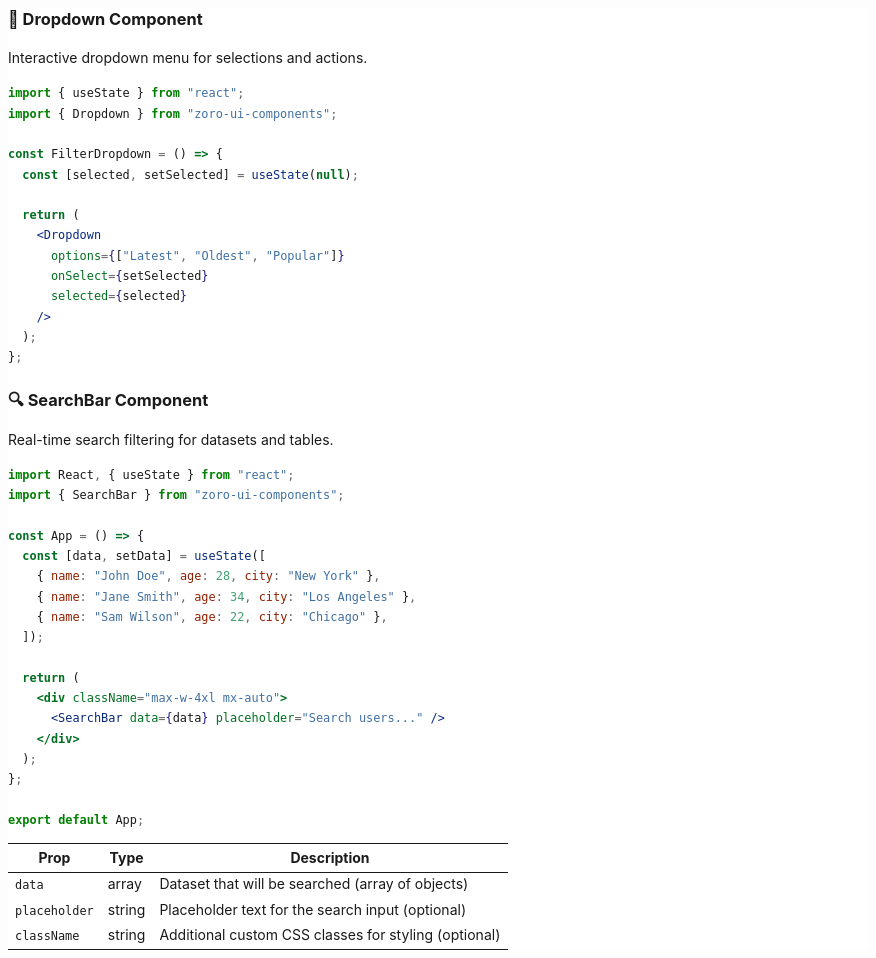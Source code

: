 ### 📝 Dropdown Component

Interactive dropdown menu for selections and actions.

```jsx
import { useState } from "react";
import { Dropdown } from "zoro-ui-components";

const FilterDropdown = () => {
  const [selected, setSelected] = useState(null);

  return (
    <Dropdown
      options={["Latest", "Oldest", "Popular"]}
      onSelect={setSelected}
      selected={selected}
    />
  );
};
```

### 🔍 SearchBar Component

Real-time search filtering for datasets and tables.

```jsx
import React, { useState } from "react";
import { SearchBar } from "zoro-ui-components";

const App = () => {
  const [data, setData] = useState([
    { name: "John Doe", age: 28, city: "New York" },
    { name: "Jane Smith", age: 34, city: "Los Angeles" },
    { name: "Sam Wilson", age: 22, city: "Chicago" },
  ]);

  return (
    <div className="max-w-4xl mx-auto">
      <SearchBar data={data} placeholder="Search users..." />
    </div>
  );
};

export default App;
```

| Prop | Type | Description |
|------|------|-------------|
| `data` | array | Dataset that will be searched (array of objects) |
| `placeholder` | string | Placeholder text for the search input (optional) |
| `className` | string | Additional custom CSS classes for styling (optional) |
